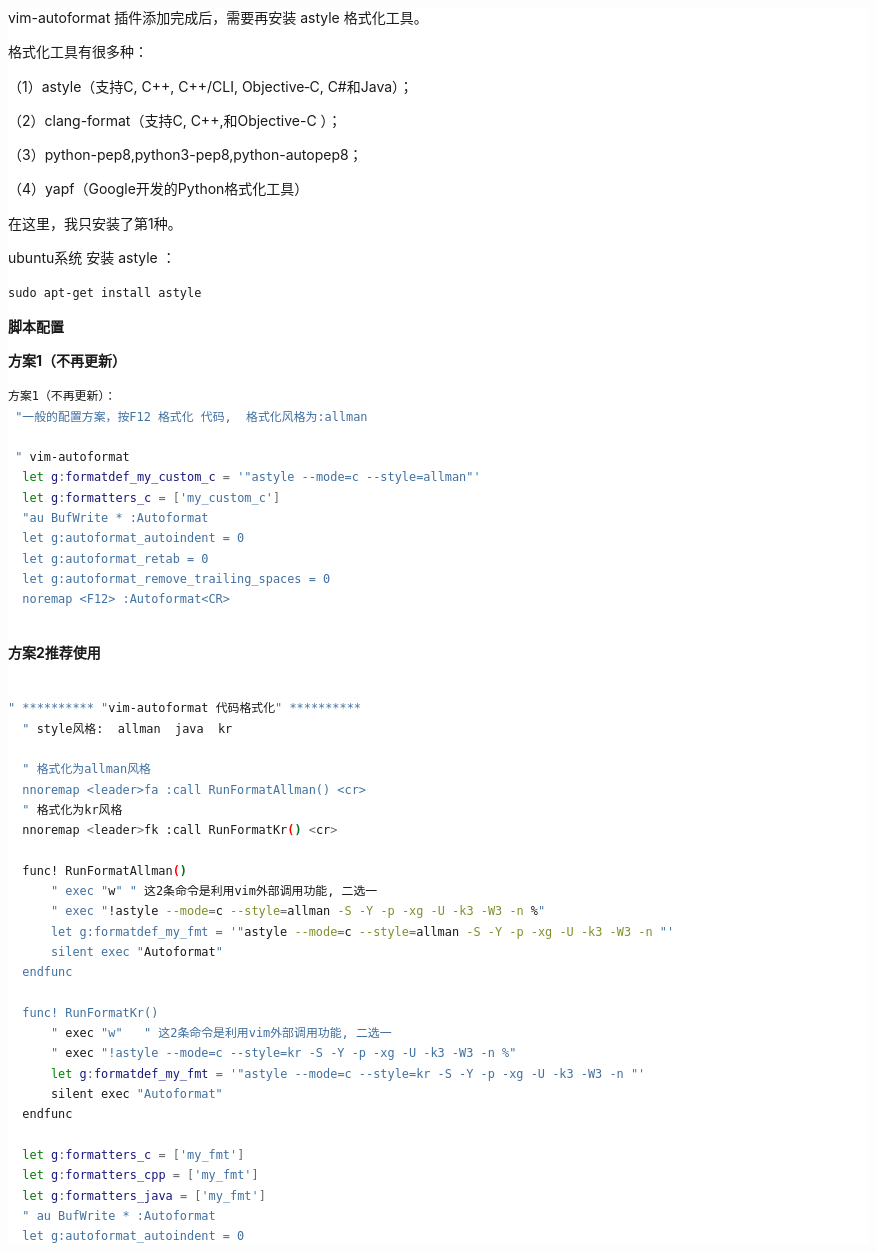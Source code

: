 vim-autoformat 插件添加完成后，需要再安装 astyle 格式化工具。

格式化工具有很多种：

（1）astyle（支持C, C++, C++/CLI, Objective‑C, C#和Java）；

（2）clang-format（支持C, C++,和Objective-C ）；

（3）python-pep8,python3-pep8,python-autopep8；

（4）yapf（Google开发的Python格式化工具）

在这里，我只安装了第1种。

ubuntu系统 安装 astyle ：

```
sudo apt-get install astyle
```

**脚本配置**

 **方案1（不再更新）**

```bash
方案1（不再更新）：
 "一般的配置方案，按F12 格式化 代码,  格式化风格为:allman

 " vim-autoformat
  let g:formatdef_my_custom_c = '"astyle --mode=c --style=allman"'
  let g:formatters_c = ['my_custom_c']
  "au BufWrite * :Autoformat
  let g:autoformat_autoindent = 0
  let g:autoformat_retab = 0
  let g:autoformat_remove_trailing_spaces = 0
  noremap <F12> :Autoformat<CR>
 
```

 **方案2推荐使用**

```bash

" ********** "vim-autoformat 代码格式化" **********
  " style风格:  allman  java  kr
  
  " 格式化为allman风格
  nnoremap <leader>fa :call RunFormatAllman() <cr>
  " 格式化为kr风格
  nnoremap <leader>fk :call RunFormatKr() <cr>
  
  func! RunFormatAllman()
      " exec "w" " 这2条命令是利用vim外部调用功能, 二选一
      " exec "!astyle --mode=c --style=allman -S -Y -p -xg -U -k3 -W3 -n %"
      let g:formatdef_my_fmt = '"astyle --mode=c --style=allman -S -Y -p -xg -U -k3 -W3 -n "'
      silent exec "Autoformat"
  endfunc
  
  func! RunFormatKr()
      " exec "w"   " 这2条命令是利用vim外部调用功能, 二选一
      " exec "!astyle --mode=c --style=kr -S -Y -p -xg -U -k3 -W3 -n %"
      let g:formatdef_my_fmt = '"astyle --mode=c --style=kr -S -Y -p -xg -U -k3 -W3 -n "'
      silent exec "Autoformat"
  endfunc
  
  let g:formatters_c = ['my_fmt']
  let g:formatters_cpp = ['my_fmt']
  let g:formatters_java = ['my_fmt']
  " au BufWrite * :Autoformat
  let g:autoformat_autoindent = 0
```
